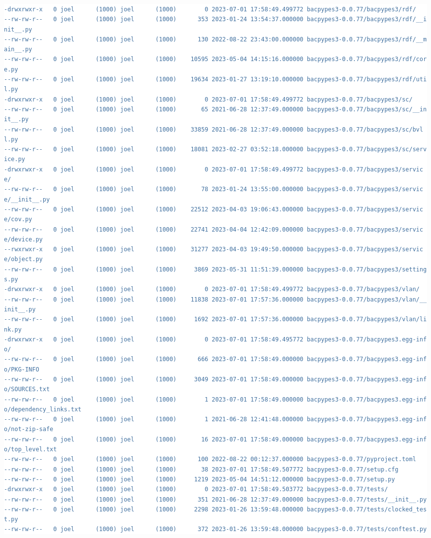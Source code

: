 ```diff
-drwxrwxr-x   0 joel      (1000) joel      (1000)        0 2023-07-01 17:58:49.499772 bacpypes3-0.0.77/bacpypes3/rdf/
--rw-rw-r--   0 joel      (1000) joel      (1000)      353 2023-01-24 13:54:37.000000 bacpypes3-0.0.77/bacpypes3/rdf/__init__.py
--rw-rw-r--   0 joel      (1000) joel      (1000)      130 2022-08-22 23:43:00.000000 bacpypes3-0.0.77/bacpypes3/rdf/__main__.py
--rw-rw-r--   0 joel      (1000) joel      (1000)    10595 2023-05-04 14:15:16.000000 bacpypes3-0.0.77/bacpypes3/rdf/core.py
--rw-rw-r--   0 joel      (1000) joel      (1000)    19634 2023-01-27 13:19:10.000000 bacpypes3-0.0.77/bacpypes3/rdf/util.py
-drwxrwxr-x   0 joel      (1000) joel      (1000)        0 2023-07-01 17:58:49.499772 bacpypes3-0.0.77/bacpypes3/sc/
--rw-rw-r--   0 joel      (1000) joel      (1000)       65 2021-06-28 12:37:49.000000 bacpypes3-0.0.77/bacpypes3/sc/__init__.py
--rw-rw-r--   0 joel      (1000) joel      (1000)    33859 2021-06-28 12:37:49.000000 bacpypes3-0.0.77/bacpypes3/sc/bvll.py
--rw-rw-r--   0 joel      (1000) joel      (1000)    18081 2023-02-27 03:52:18.000000 bacpypes3-0.0.77/bacpypes3/sc/service.py
-drwxrwxr-x   0 joel      (1000) joel      (1000)        0 2023-07-01 17:58:49.499772 bacpypes3-0.0.77/bacpypes3/service/
--rw-rw-r--   0 joel      (1000) joel      (1000)       78 2023-01-24 13:55:00.000000 bacpypes3-0.0.77/bacpypes3/service/__init__.py
--rw-rw-r--   0 joel      (1000) joel      (1000)    22512 2023-04-03 19:06:43.000000 bacpypes3-0.0.77/bacpypes3/service/cov.py
--rw-rw-r--   0 joel      (1000) joel      (1000)    22741 2023-04-04 12:42:09.000000 bacpypes3-0.0.77/bacpypes3/service/device.py
--rwxrwxr-x   0 joel      (1000) joel      (1000)    31277 2023-04-03 19:49:50.000000 bacpypes3-0.0.77/bacpypes3/service/object.py
--rw-rw-r--   0 joel      (1000) joel      (1000)     3869 2023-05-31 11:51:39.000000 bacpypes3-0.0.77/bacpypes3/settings.py
-drwxrwxr-x   0 joel      (1000) joel      (1000)        0 2023-07-01 17:58:49.499772 bacpypes3-0.0.77/bacpypes3/vlan/
--rw-rw-r--   0 joel      (1000) joel      (1000)    11838 2023-07-01 17:57:36.000000 bacpypes3-0.0.77/bacpypes3/vlan/__init__.py
--rw-rw-r--   0 joel      (1000) joel      (1000)     1692 2023-07-01 17:57:36.000000 bacpypes3-0.0.77/bacpypes3/vlan/link.py
-drwxrwxr-x   0 joel      (1000) joel      (1000)        0 2023-07-01 17:58:49.495772 bacpypes3-0.0.77/bacpypes3.egg-info/
--rw-rw-r--   0 joel      (1000) joel      (1000)      666 2023-07-01 17:58:49.000000 bacpypes3-0.0.77/bacpypes3.egg-info/PKG-INFO
--rw-rw-r--   0 joel      (1000) joel      (1000)     3049 2023-07-01 17:58:49.000000 bacpypes3-0.0.77/bacpypes3.egg-info/SOURCES.txt
--rw-rw-r--   0 joel      (1000) joel      (1000)        1 2023-07-01 17:58:49.000000 bacpypes3-0.0.77/bacpypes3.egg-info/dependency_links.txt
--rw-rw-r--   0 joel      (1000) joel      (1000)        1 2021-06-28 12:41:48.000000 bacpypes3-0.0.77/bacpypes3.egg-info/not-zip-safe
--rw-rw-r--   0 joel      (1000) joel      (1000)       16 2023-07-01 17:58:49.000000 bacpypes3-0.0.77/bacpypes3.egg-info/top_level.txt
--rw-rw-r--   0 joel      (1000) joel      (1000)      100 2022-08-22 00:12:37.000000 bacpypes3-0.0.77/pyproject.toml
--rw-rw-r--   0 joel      (1000) joel      (1000)       38 2023-07-01 17:58:49.507772 bacpypes3-0.0.77/setup.cfg
--rw-rw-r--   0 joel      (1000) joel      (1000)     1219 2023-05-04 14:51:12.000000 bacpypes3-0.0.77/setup.py
-drwxrwxr-x   0 joel      (1000) joel      (1000)        0 2023-07-01 17:58:49.503772 bacpypes3-0.0.77/tests/
--rw-rw-r--   0 joel      (1000) joel      (1000)      351 2021-06-28 12:37:49.000000 bacpypes3-0.0.77/tests/__init__.py
--rw-rw-r--   0 joel      (1000) joel      (1000)     2298 2023-01-26 13:59:48.000000 bacpypes3-0.0.77/tests/clocked_test.py
--rw-rw-r--   0 joel      (1000) joel      (1000)      372 2023-01-26 13:59:48.000000 bacpypes3-0.0.77/tests/conftest.py
```